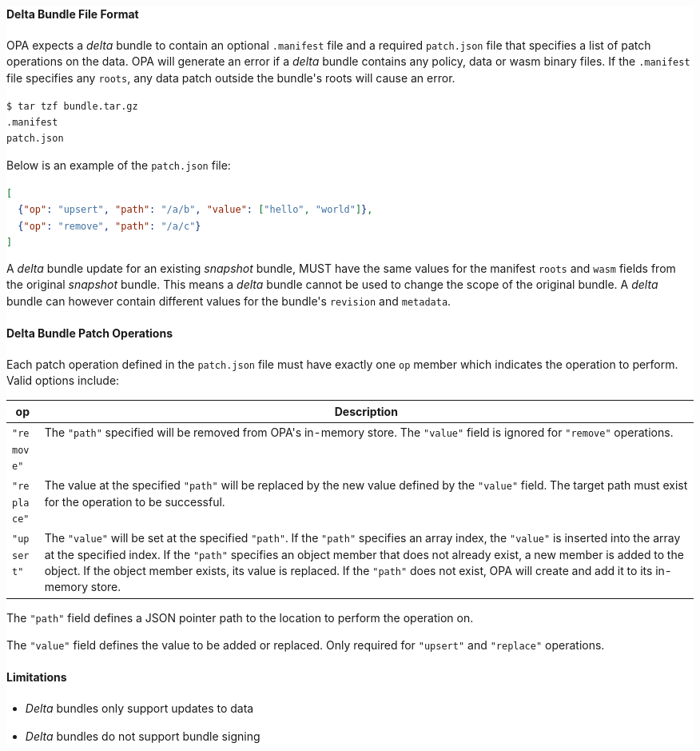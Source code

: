 #### Delta Bundle File Format

OPA expects a _delta_ bundle to contain an optional `.manifest` file and a required `patch.json` file that specifies a list of
patch operations on the data. OPA will generate an error if a _delta_ bundle contains any policy, data or wasm binary files.
If the `.manifest` file specifies any `roots`, any data patch outside the bundle's roots will cause an error.

```bash
$ tar tzf bundle.tar.gz
.manifest
patch.json
```

Below is an example of the `patch.json` file:

```json
[
  {"op": "upsert", "path": "/a/b", "value": ["hello", "world"]},
  {"op": "remove", "path": "/a/c"}
]
```

A _delta_ bundle update for an existing _snapshot_ bundle, MUST have the same values for the manifest `roots` and `wasm`
fields from the original _snapshot_ bundle. This means a _delta_ bundle cannot be used to change the scope of the original
bundle. A _delta_ bundle can however contain different values for the bundle's `revision` and `metadata`.

#### Delta Bundle Patch Operations

Each patch operation defined in the `patch.json` file must have exactly one `op` member which indicates the
operation to perform. Valid options include:

|  op | Description  |
|-----|--------------|
| `"remove"` | The `"path"` specified will be removed from OPA's in-memory store. The `"value"` field is ignored for `"remove"` operations. |
| `"replace"` | The value at the specified `"path"` will be replaced by the new value defined by the `"value"` field. The target path must exist for the operation to be successful. |
| `"upsert"` | The `"value"` will be set at the specified `"path"`. If the `"path"` specifies an array index, the `"value"` is inserted into the array at the specified index. If the `"path"` specifies an object member that does not already exist, a new member is added to the object. If the object member exists, its value is replaced. If the `"path"` does not exist, OPA will create and add it to its in-memory store. |


The `"path"` field defines a JSON pointer path to the location to perform the operation on.

The `"value"` field defines the value to be added or replaced. Only required for `"upsert"` and  `"replace"` operations.

#### Limitations

* _Delta_ bundles only support updates to data

* _Delta_ bundles do not support bundle signing
